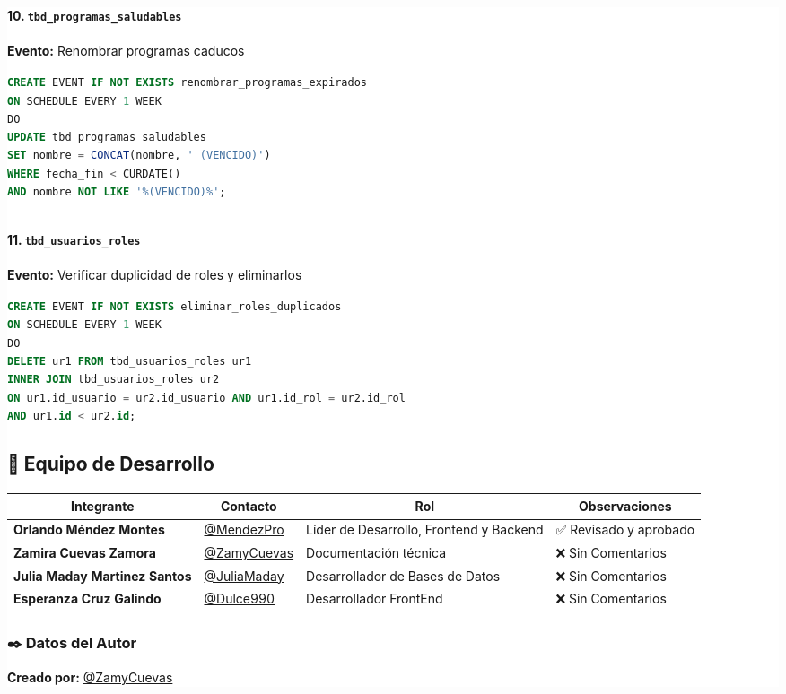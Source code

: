 
#### 10. `tbd_programas_saludables`  
**Evento:** Renombrar programas caducos  
```sql
CREATE EVENT IF NOT EXISTS renombrar_programas_expirados
ON SCHEDULE EVERY 1 WEEK
DO
UPDATE tbd_programas_saludables
SET nombre = CONCAT(nombre, ' (VENCIDO)')
WHERE fecha_fin < CURDATE()
AND nombre NOT LIKE '%(VENCIDO)%';
```

---

#### 11. `tbd_usuarios_roles`  
**Evento:** Verificar duplicidad de roles y eliminarlos  
```sql
CREATE EVENT IF NOT EXISTS eliminar_roles_duplicados
ON SCHEDULE EVERY 1 WEEK
DO
DELETE ur1 FROM tbd_usuarios_roles ur1
INNER JOIN tbd_usuarios_roles ur2
ON ur1.id_usuario = ur2.id_usuario AND ur1.id_rol = ur2.id_rol
AND ur1.id < ur2.id;
```

## 👥 Equipo de Desarrollo  

| Integrante | Contacto | Rol | Observaciones |
|------------|----------|----------------------------|------------------|
| **Orlando Méndez Montes** | [@MendezPro](https://github.com/MendezPro) | Líder de Desarrollo, Frontend y Backend | ✅ Revisado y aprobado |
| **Zamira Cuevas Zamora** | [@ZamyCuevas](https://github.com/ZamyCuevas) | Documentación técnica | ❌ Sin Comentarios |
| **Julia Maday Martinez Santos** | [@JuliaMaday](https://github.com/JuliaMaday) | Desarrollador de Bases de Datos | ❌ Sin Comentarios |
| **Esperanza Cruz Galindo** | [@Dulce990](https://github.com/Dulce990) | Desarrollador FrontEnd | ❌ Sin Comentarios |

### ✒️ **Datos del Autor**

**Creado por:** [@ZamyCuevas](https://github.com/ZamyCuevas)
